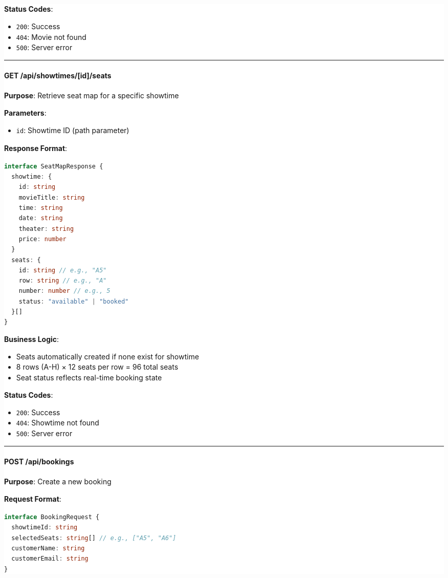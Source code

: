 **Status Codes**:
- `200`: Success
- `404`: Movie not found
- `500`: Server error

---

#### **GET /api/showtimes/[id]/seats**
**Purpose**: Retrieve seat map for a specific showtime

**Parameters**:
- `id`: Showtime ID (path parameter)

**Response Format**:
```typescript
interface SeatMapResponse {
  showtime: {
    id: string
    movieTitle: string
    time: string
    date: string
    theater: string
    price: number
  }
  seats: {
    id: string // e.g., "A5"
    row: string // e.g., "A"
    number: number // e.g., 5
    status: "available" | "booked"
  }[]
}
```

**Business Logic**:
- Seats automatically created if none exist for showtime
- 8 rows (A-H) × 12 seats per row = 96 total seats
- Seat status reflects real-time booking state

**Status Codes**:
- `200`: Success
- `404`: Showtime not found
- `500`: Server error

---

#### **POST /api/bookings**
**Purpose**: Create a new booking

**Request Format**:
```typescript
interface BookingRequest {
  showtimeId: string
  selectedSeats: string[] // e.g., ["A5", "A6"]
  customerName: string
  customerEmail: string
}
```
